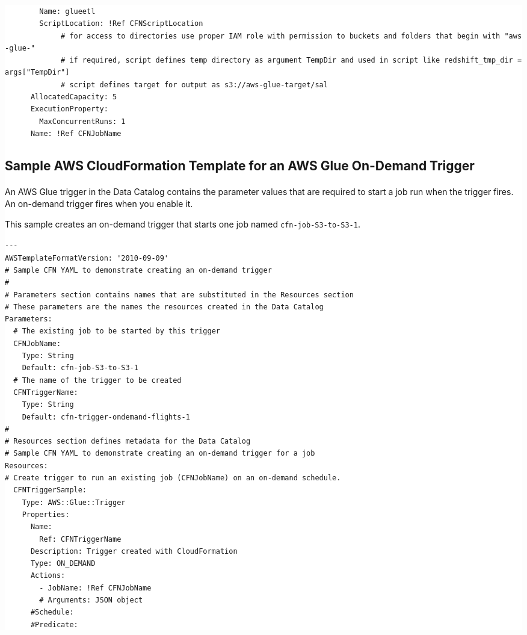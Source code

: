 ```
        Name: glueetl  
        ScriptLocation: !Ref CFNScriptLocation
             # for access to directories use proper IAM role with permission to buckets and folders that begin with "aws-glue-"					 
             # if required, script defines temp directory as argument TempDir and used in script like redshift_tmp_dir = args["TempDir"] 
             # script defines target for output as s3://aws-glue-target/sal    			 
      AllocatedCapacity: 5  
      ExecutionProperty:   
        MaxConcurrentRuns: 1  
      Name: !Ref CFNJobName
```

## Sample AWS CloudFormation Template for an AWS Glue On\-Demand Trigger<a name="sample-cfn-template-trigger-ondemand"></a>

An AWS Glue trigger in the Data Catalog contains the parameter values that are required to start a job run when the trigger fires\. An on\-demand trigger fires when you enable it\.

This sample creates an on\-demand trigger that starts one job named `cfn-job-S3-to-S3-1`\. 

```
---
AWSTemplateFormatVersion: '2010-09-09'
# Sample CFN YAML to demonstrate creating an on-demand trigger
#
# Parameters section contains names that are substituted in the Resources section
# These parameters are the names the resources created in the Data Catalog
Parameters:
  # The existing job to be started by this trigger 
  CFNJobName:
    Type: String
    Default: cfn-job-S3-to-S3-1
  # The name of the trigger to be created
  CFNTriggerName:
    Type: String
    Default: cfn-trigger-ondemand-flights-1	
#
# Resources section defines metadata for the Data Catalog
# Sample CFN YAML to demonstrate creating an on-demand trigger for a job	
Resources:                                      
# Create trigger to run an existing job (CFNJobName) on an on-demand schedule.	
  CFNTriggerSample:
    Type: AWS::Glue::Trigger   
    Properties:
      Name:
        Ref: CFNTriggerName		
      Description: Trigger created with CloudFormation
      Type: ON_DEMAND                                                        	   
      Actions:
        - JobName: !Ref CFNJobName                	  
        # Arguments: JSON object
      #Schedule: 
      #Predicate:
```
